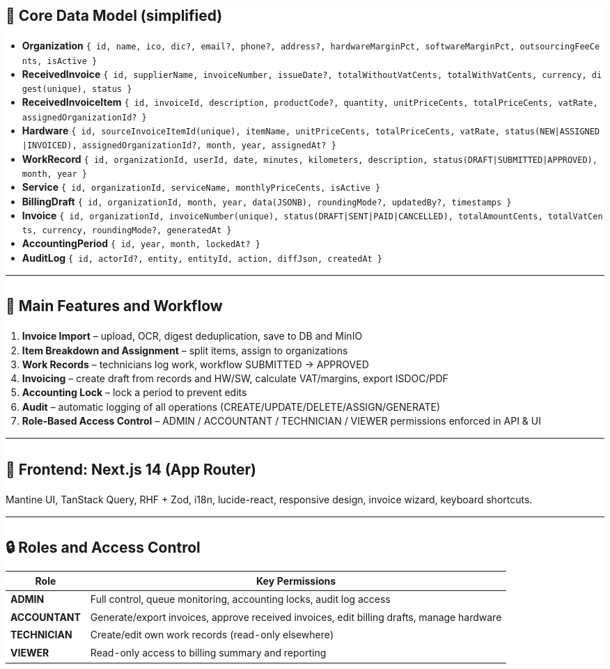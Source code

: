 
## 🧩 Core Data Model (simplified)
- **Organization** `{ id, name, ico, dic?, email?, phone?, address?, hardwareMarginPct, softwareMarginPct, outsourcingFeeCents, isActive }`
- **ReceivedInvoice** `{ id, supplierName, invoiceNumber, issueDate?, totalWithoutVatCents, totalWithVatCents, currency, digest(unique), status }`
- **ReceivedInvoiceItem** `{ id, invoiceId, description, productCode?, quantity, unitPriceCents, totalPriceCents, vatRate, assignedOrganizationId? }`
- **Hardware** `{ id, sourceInvoiceItemId(unique), itemName, unitPriceCents, totalPriceCents, vatRate, status(NEW|ASSIGNED|INVOICED), assignedOrganizationId?, month, year, assignedAt? }`
- **WorkRecord** `{ id, organizationId, userId, date, minutes, kilometers, description, status(DRAFT|SUBMITTED|APPROVED), month, year }`
- **Service** `{ id, organizationId, serviceName, monthlyPriceCents, isActive }`
- **BillingDraft** `{ id, organizationId, month, year, data(JSONB), roundingMode?, updatedBy?, timestamps }`
- **Invoice** `{ id, organizationId, invoiceNumber(unique), status(DRAFT|SENT|PAID|CANCELLED), totalAmountCents, totalVatCents, currency, roundingMode?, generatedAt }`
- **AccountingPeriod** `{ id, year, month, lockedAt? }`
- **AuditLog** `{ id, actorId?, entity, entityId, action, diffJson, createdAt }`

---

## 🧮 Main Features and Workflow
1. **Invoice Import** – upload, OCR, digest deduplication, save to DB and MinIO  
2. **Item Breakdown and Assignment** – split items, assign to organizations  
3. **Work Records** – technicians log work, workflow SUBMITTED → APPROVED  
4. **Invoicing** – create draft from records and HW/SW, calculate VAT/margins, export ISDOC/PDF  
5. **Accounting Lock** – lock a period to prevent edits  
6. **Audit** – automatic logging of all operations (CREATE/UPDATE/DELETE/ASSIGN/GENERATE)
7. **Role-Based Access Control** – ADMIN / ACCOUNTANT / TECHNICIAN / VIEWER permissions enforced in API & UI

---

## 🧠 Frontend: Next.js 14 (App Router)
Mantine UI, TanStack Query, RHF + Zod, i18n, lucide-react, responsive design, invoice wizard, keyboard shortcuts.

---

## 🔒 Roles and Access Control
| Role | Key Permissions |
|------|----------------|
| **ADMIN** | Full control, queue monitoring, accounting locks, audit log access |
| **ACCOUNTANT** | Generate/export invoices, approve received invoices, edit billing drafts, manage hardware |
| **TECHNICIAN** | Create/edit own work records (read-only elsewhere) |
| **VIEWER** | Read-only access to billing summary and reporting |

